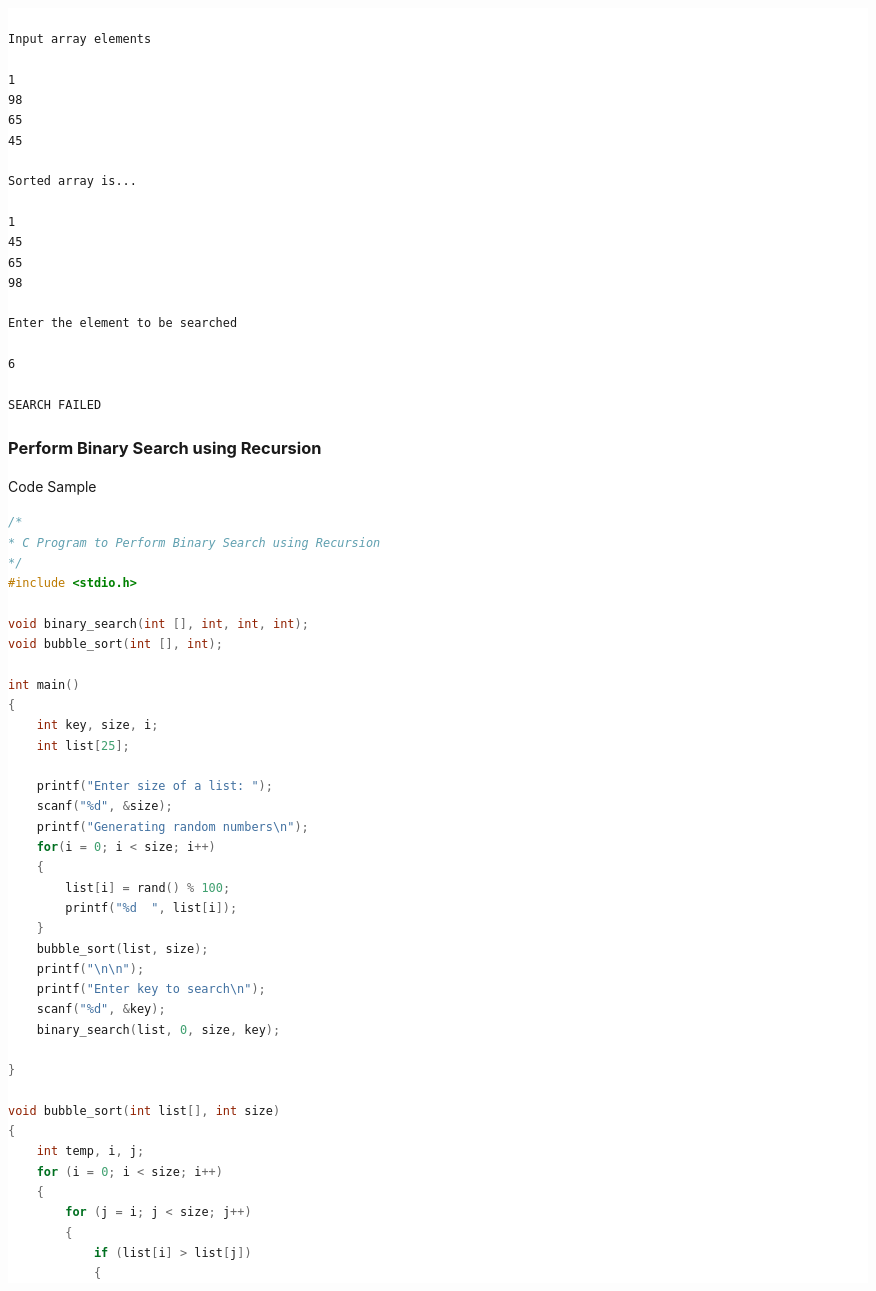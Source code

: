 ```bash

Input array elements

1
98
65
45

Sorted array is...

1
45
65
98

Enter the element to be searched

6

SEARCH FAILED
```
### Perform Binary Search using Recursion		

 Code Sample 
```c
/*
* C Program to Perform Binary Search using Recursion
*/
#include <stdio.h>

void binary_search(int [], int, int, int);
void bubble_sort(int [], int);

int main()
{
    int key, size, i;
    int list[25];

    printf("Enter size of a list: ");
    scanf("%d", &size);
    printf("Generating random numbers\n");
    for(i = 0; i < size; i++)
    {
        list[i] = rand() % 100;
        printf("%d  ", list[i]);
    }
    bubble_sort(list, size);
    printf("\n\n");
    printf("Enter key to search\n");
    scanf("%d", &key);
    binary_search(list, 0, size, key);

}

void bubble_sort(int list[], int size)
{
    int temp, i, j;
    for (i = 0; i < size; i++)
    {
        for (j = i; j < size; j++)
        {
            if (list[i] > list[j])
            {
```